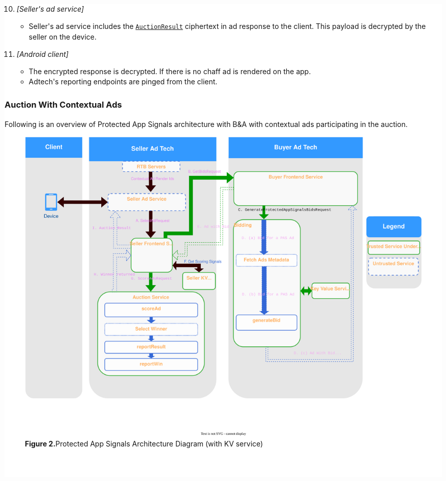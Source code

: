 10. <em>[Seller's ad service]</em>
    * Seller's ad service includes the <code>[AuctionResult](https://github.com/privacysandbox/bidding-auction-servers/blob/b222e359f09de60f0994090f7a57aa796e927345/api/bidding_auction_servers.proto#L208)</code> ciphertext in ad response to the client.
This payload is decrypted by the seller on the device.

12. <em>[Android client]</em>
    * The encrypted response is decrypted. If there is no chaff ad is rendered on the app.
    * Adtech's reporting endpoints are pinged from the client.

### Auction With Contextual Ads

Following is an overview of Protected App Signals architecture with B&A with
contextual ads participating in the auction.

<figure id = "image-2">
  <img src = "images/protected_app_signals_architecture_contextual_diagram.svg"
  width = "100%"
  alt = "Protected App Signals Architecture with KV service">
  <figcaption><b>Figure 2.</b>Protected App Signals Architecture Diagram (with KV service) </figcaption>
</figure><br><br>


[1]: https://github.com/salmanmlk
[2]: https://github.com/chatterjee-priyanka
[3]: https://github.com/privacysandbox/protected-auction-key-value-service/blob/main/docs/protected_app_signals/ad_retrieval_overview.md
[4]: https://github.com/privacysandbox/protected-auction-services-docs/blob/main/bidding_auction_services_multi_seller_auctions.md#server-orchestrated-component-auction
[5]: https://github.com/privacysandbox/protected-auction-services-docs/blob/main/bidding_auction_services_multi_seller_auctions.md#server-orchestrated-flow